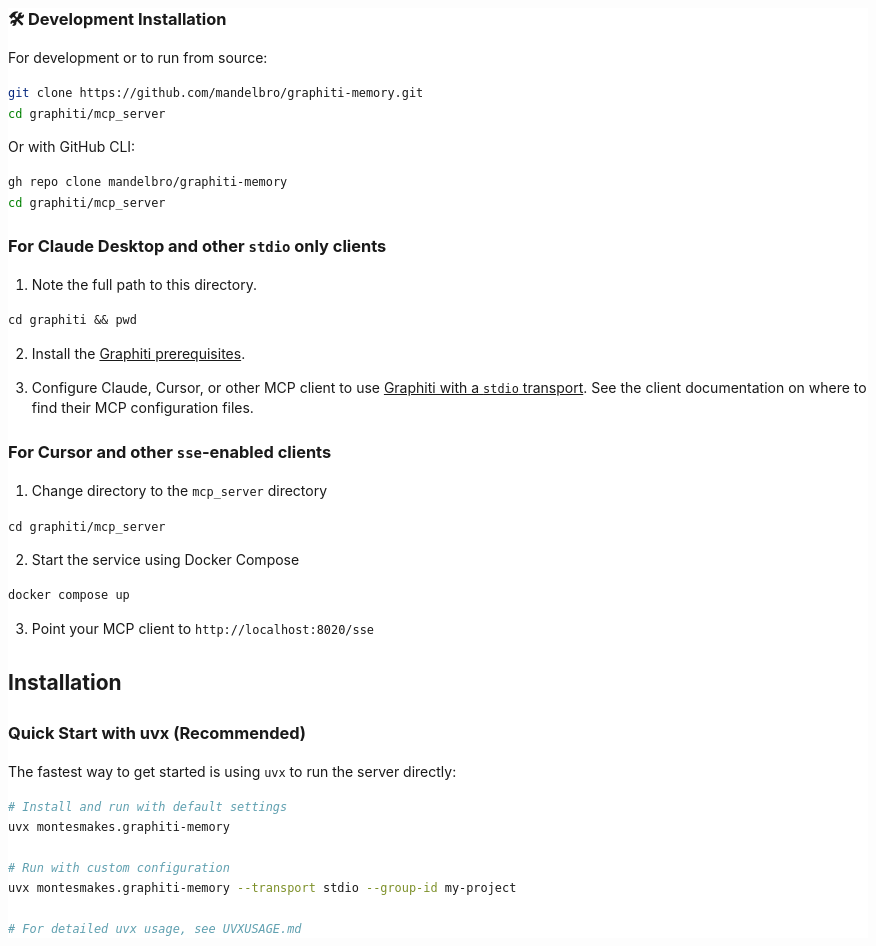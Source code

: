 ### 🛠️ Development Installation

For development or to run from source:

```bash
git clone https://github.com/mandelbro/graphiti-memory.git
cd graphiti/mcp_server
```

Or with GitHub CLI:
```bash
gh repo clone mandelbro/graphiti-memory
cd graphiti/mcp_server
```

### For Claude Desktop and other `stdio` only clients

1. Note the full path to this directory.

```
cd graphiti && pwd
```

2. Install the [Graphiti prerequisites](#prerequisites).

3. Configure Claude, Cursor, or other MCP client to use [Graphiti with a `stdio` transport](#integrating-with-mcp-clients). See the client documentation on where to find their MCP configuration files.

### For Cursor and other `sse`-enabled clients

1. Change directory to the `mcp_server` directory

`cd graphiti/mcp_server`

2. Start the service using Docker Compose

`docker compose up`

3. Point your MCP client to `http://localhost:8020/sse`

## Installation

### Quick Start with uvx (Recommended)

The fastest way to get started is using `uvx` to run the server directly:

```bash
# Install and run with default settings
uvx montesmakes.graphiti-memory

# Run with custom configuration
uvx montesmakes.graphiti-memory --transport stdio --group-id my-project

# For detailed uvx usage, see UVXUSAGE.md
```
